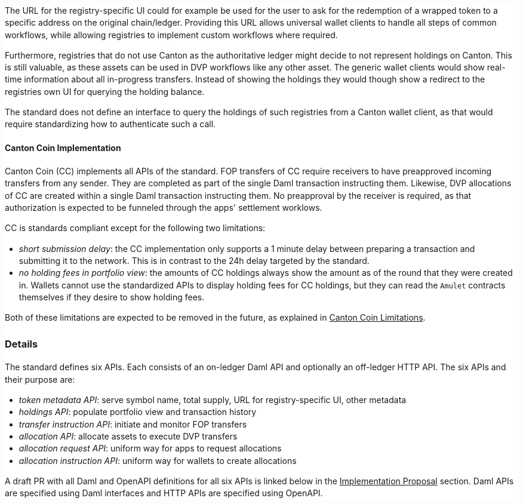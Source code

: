 The URL for the registry-specific UI could for example be used for the user
to ask for the redemption of a wrapped token to a specific address on the
original chain/ledger. Providing this URL allows universal wallet clients
to handle all steps of common workflows, while allowing registries to
implement custom workflows where required.

Furthermore, registries that do not use Canton as the authoritative ledger
might decide to not represent holdings on Canton. This is still valuable,
as these assets can be used in DVP workflows like any other asset.
The generic wallet clients would show real-time information about all in-progress transfers.
Instead of showing the holdings they would though show a redirect to the registries
own UI for querying the holding balance.

The standard does not define an interface to query the holdings of such registries
from a Canton wallet client, as that would require standardizing how to authenticate
such a call.


#### Canton Coin Implementation

Canton Coin (CC) implements all APIs of the standard.
FOP transfers of CC require receivers to have preapproved incoming transfers from any sender.
They are completed as part of the single Daml transaction instructing them.
Likewise, DVP allocations of CC are created within a single Daml transaction instructing them.
No preapproval by the receiver is required, as that authorization is expected to
be funneled through the apps' settlement worklows.

CC is standards compliant except for the following two limitations:

- *short submission delay*: the CC implementation only supports a 1 minute
  delay between preparing a transaction and submitting it to the network.
  This is in contrast to the 24h delay targeted by the standard.
- *no holding fees in portfolio view*: the amounts of CC holdings always show
  the amount as of the round that they were created in. Wallets cannot
  use the standardized APIs to display holding fees for CC holdings, but they
  can read the `Amulet` contracts themselves if they desire to show holding fees.

Both of these limitations are expected to be removed in the future, as
explained in [Canton Coin Limitations](#canton-coin-limitations).


### Details

The standard defines six APIs. Each consists of an on-ledger Daml API and
optionally an off-ledger HTTP API. The six APIs and their purpose are:

- *token metadata API*: serve symbol name, total supply, URL for registry-specific UI, other metadata
- *holdings API*: populate portfolio view and transaction history
- *transfer instruction API*: initiate and monitor FOP transfers
- *allocation API*: allocate assets to execute DVP transfers
- *allocation request API*: uniform way for apps to request allocations
- *allocation instruction API*: uniform way for wallets to create allocations

A draft PR with all Daml and OpenAPI definitions for all six APIs is linked
below in the [Implementation Proposal](#implementation-proposal) section. Daml
APIs are specified using Daml interfaces and HTTP APIs are specified using
OpenAPI.
